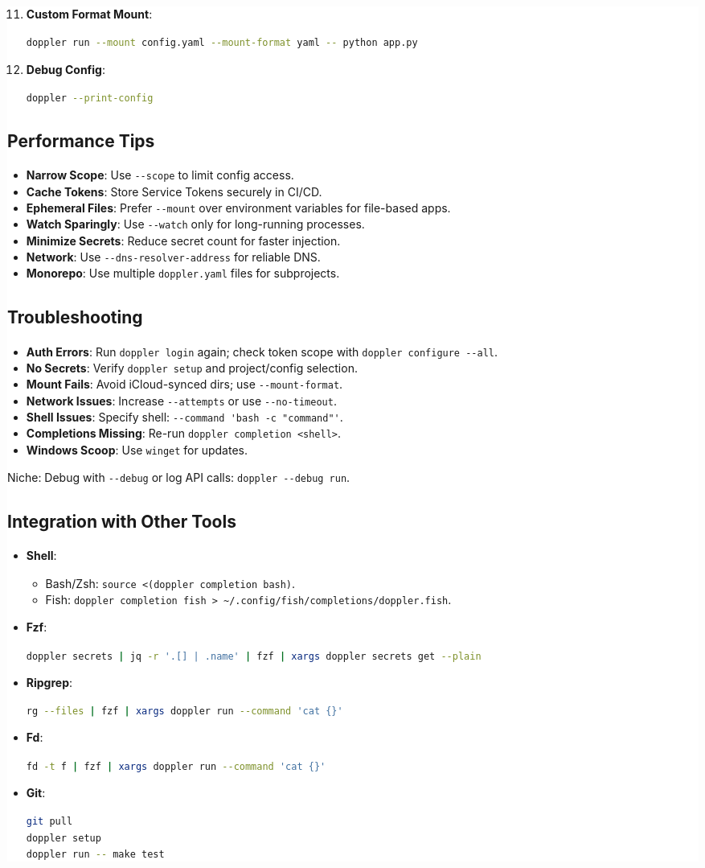 11. **Custom Format Mount**:
    ```bash
    doppler run --mount config.yaml --mount-format yaml -- python app.py
    ```

12. **Debug Config**:
    ```bash
    doppler --print-config
    ```

## Performance Tips
- **Narrow Scope**: Use `--scope` to limit config access.
- **Cache Tokens**: Store Service Tokens securely in CI/CD.
- **Ephemeral Files**: Prefer `--mount` over environment variables for file-based apps.[](https://docs.doppler.com/docs/accessing-secrets)
- **Watch Sparingly**: Use `--watch` only for long-running processes.
- **Minimize Secrets**: Reduce secret count for faster injection.
- **Network**: Use `--dns-resolver-address` for reliable DNS.
- **Monorepo**: Use multiple `doppler.yaml` files for subprojects.

## Troubleshooting
- **Auth Errors**: Run `doppler login` again; check token scope with `doppler configure --all`.
- **No Secrets**: Verify `doppler setup` and project/config selection.
- **Mount Fails**: Avoid iCloud-synced dirs; use `--mount-format`.[](https://docs.doppler.com/docs/accessing-secrets)
- **Network Issues**: Increase `--attempts` or use `--no-timeout`.
- **Shell Issues**: Specify shell: `--command 'bash -c "command"'`.
- **Completions Missing**: Re-run `doppler completion <shell>`.
- **Windows Scoop**: Use `winget` for updates.[](https://docs.doppler.com/docs/cli)

Niche: Debug with `--debug` or log API calls: `doppler --debug run`.

## Integration with Other Tools
- **Shell**:
  - Bash/Zsh: `source <(doppler completion bash)`.
  - Fish: `doppler completion fish > ~/.config/fish/completions/doppler.fish`.

- **Fzf**:
  ```bash
  doppler secrets | jq -r '.[] | .name' | fzf | xargs doppler secrets get --plain
  ```

- **Ripgrep**:
  ```bash
  rg --files | fzf | xargs doppler run --command 'cat {}'
  ```

- **Fd**:
  ```bash
  fd -t f | fzf | xargs doppler run --command 'cat {}'
  ```

- **Git**:
  ```bash
  git pull
  doppler setup
  doppler run -- make test
  ```
